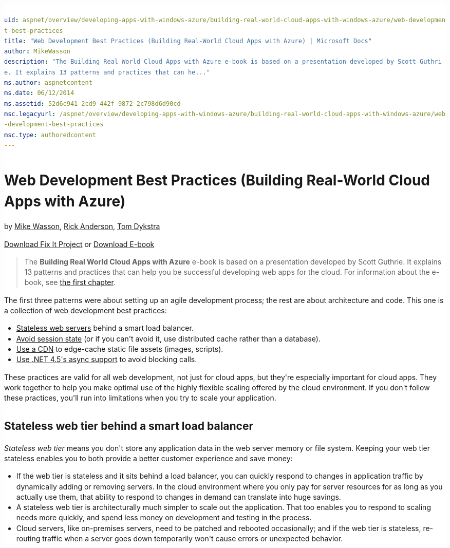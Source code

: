 ```yaml
---
uid: aspnet/overview/developing-apps-with-windows-azure/building-real-world-cloud-apps-with-windows-azure/web-development-best-practices
title: "Web Development Best Practices (Building Real-World Cloud Apps with Azure) | Microsoft Docs"
author: MikeWasson
description: "The Building Real World Cloud Apps with Azure e-book is based on a presentation developed by Scott Guthrie. It explains 13 patterns and practices that can he..."
ms.author: aspnetcontent
ms.date: 06/12/2014
ms.assetid: 52d6c941-2cd9-442f-9872-2c798d6d90cd
msc.legacyurl: /aspnet/overview/developing-apps-with-windows-azure/building-real-world-cloud-apps-with-windows-azure/web-development-best-practices
msc.type: authoredcontent
---
```

Web Development Best Practices (Building Real-World Cloud Apps with Azure)
====================
by [Mike Wasson](https://github.com/MikeWasson), [Rick Anderson](https://github.com/Rick-Anderson), [Tom Dykstra](https://github.com/tdykstra)

[Download Fix It Project](http://code.msdn.microsoft.com/Fix-It-app-for-Building-cdd80df4) or [Download E-book](http://blogs.msdn.com/b/microsoft_press/archive/2014/07/23/free-ebook-building-cloud-apps-with-microsoft-azure.aspx)

> The **Building Real World Cloud Apps with Azure** e-book is based on a presentation developed by Scott Guthrie. It explains 13 patterns and practices that can help you be successful developing web apps for the cloud. For information about the e-book, see [the first chapter](introduction.md).


The first three patterns were about setting up an agile development process; the rest are about architecture and code. This one is a collection of web development best practices:

- [Stateless web servers](#stateless) behind a smart load balancer.
- [Avoid session state](#sessionstate) (or if you can't avoid it, use distributed cache rather than a database).
- [Use a CDN](#cdn) to edge-cache static file assets (images, scripts).
- [Use .NET 4.5's async support](#async) to avoid blocking calls.

These practices are valid for all web development, not just for cloud apps, but they're especially important for cloud apps. They work together to help you make optimal use of the highly flexible scaling offered by the cloud environment. If you don't follow these practices, you'll run into limitations when you try to scale your application.

<a id="stateless"></a>
## Stateless web tier behind a smart load balancer

*Stateless web tier* means you don't store any application data in the web server memory or file system. Keeping your web tier stateless enables you to both provide a better customer experience and save money:

- If the web tier is stateless and it sits behind a load balancer, you can quickly respond to changes in application traffic by dynamically adding or removing servers. In the cloud environment where you only pay for server resources for as long as you actually use them, that ability to respond to changes in demand can translate into huge savings.
- A stateless web tier is architecturally much simpler to scale out the application. That too enables you to respond to scaling needs more quickly, and spend less money on development and testing in the process.
- Cloud servers, like on-premises servers, need to be patched and rebooted occasionally; and if the web tier is stateless, re-routing traffic when a server goes down temporarily won't cause errors or unexpected behavior.
